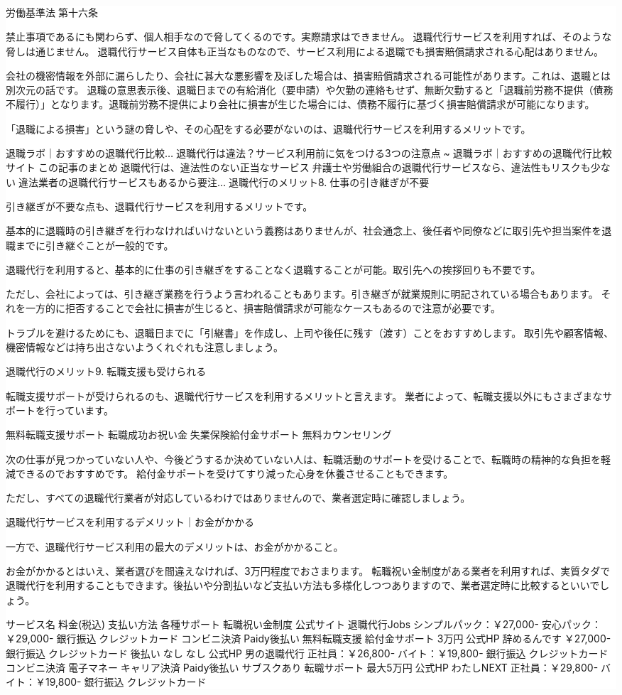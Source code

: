 労働基準法 第十六条

禁止事項であるにも関わらず、個人相手なので脅してくるのです。実際請求はできません。
退職代行サービスを利用すれば、そのような脅しは通じません。
退職代行サービス自体も正当なものなので、サービス利用による退職でも損害賠償請求される心配はありません。

会社の機密情報を外部に漏らしたり、会社に甚大な悪影響を及ぼした場合は、損害賠償請求される可能性があります。これは、退職とは別次元の話です。
退職の意思表示後、退職日までの有給消化（要申請）や欠勤の連絡もせず、無断欠勤すると「退職前労務不提供（債務不履行）」となります。退職前労務不提供により会社に損害が生じた場合には、債務不履行に基づく損害賠償請求が可能になります。

「退職による損害」という謎の脅しや、その心配をする必要がないのは、退職代行サービスを利用するメリットです。

退職ラボ｜おすすめの退職代行比較…
退職代行は違法？サービス利用前に気をつける3つの注意点 ~ 退職ラボ｜おすすめの退職代行比較サイト
この記事のまとめ 退職代行は、違法性のない正当なサービス 弁護士や労働組合の退職代行サービスなら、違法性もリスクも少ない 違法業者の退職代行サービスもあるから要注…
退職代行のメリット8. 仕事の引き継ぎが不要

引き継ぎが不要な点も、退職代行サービスを利用するメリットです。

基本的に退職時の引き継ぎを行わなければいけないという義務はありませんが、社会通念上、後任者や同僚などに取引先や担当案件を退職までに引き継ぐことが一般的です。

退職代行を利用すると、基本的に仕事の引き継ぎをすることなく退職することが可能。取引先への挨拶回りも不要です。

ただし、会社によっては、引き継ぎ業務を行うよう言われることもあります。引き継ぎが就業規則に明記されている場合もあります。
それを一方的に拒否することで会社に損害が生じると、損害賠償請求が可能なケースもあるので注意が必要です。

トラブルを避けるためにも、退職日までに「引継書」を作成し、上司や後任に残す（渡す）ことをおすすめします。
取引先や顧客情報、機密情報などは持ち出さないようくれぐれも注意しましょう。

退職代行のメリット9. 転職支援も受けられる

転職支援サポートが受けられるのも、退職代行サービスを利用するメリットと言えます。
業者によって、転職支援以外にもさまざまなサポートを行っています。

無料転職支援サポート
転職成功お祝い金
失業保険給付金サポート
無料カウンセリング

次の仕事が見つかっていない人や、今後どうするか決めていない人は、転職活動のサポートを受けることで、転職時の精神的な負担を軽減できるのでおすすめです。
給付金サポートを受けてすり減った心身を休養させることもできます。

ただし、すべての退職代行業者が対応しているわけではありませんので、業者選定時に確認しましょう。

退職代行サービスを利用するデメリット｜お金がかかる

一方で、退職代行サービス利用の最大のデメリットは、お金がかかること。

お金がかかるとはいえ、業者選びを間違えなければ、3万円程度でおさまります。
転職祝い金制度がある業者を利用すれば、実質タダで退職代行を利用することもできます。後払いや分割払いなど支払い方法も多様化しつつありますので、業者選定時に比較するといいでしょう。

サービス名	料金(税込)	支払い方法	各種サポート	転職祝い金制度	公式サイト
退職代行Jobs	シンプルパック：￥27,000-
安心パック：￥29,000-	銀行振込
クレジットカード
コンビニ決済
Paidy後払い	無料転職支援
給付金サポート	3万円	公式HP
辞めるんです	￥27,000-	銀行振込
クレジットカード
後払い	なし	なし	公式HP
男の退職代行	正社員：￥26,800-
バイト：￥19,800-	銀行振込
クレジットカード
コンビニ決済
電子マネー
キャリア決済
Paidy後払い
サブスクあり	転職サポート	最大5万円	公式HP
わたしNEXT	正社員：￥29,800-
バイト：￥19,800-	銀行振込
クレジットカード